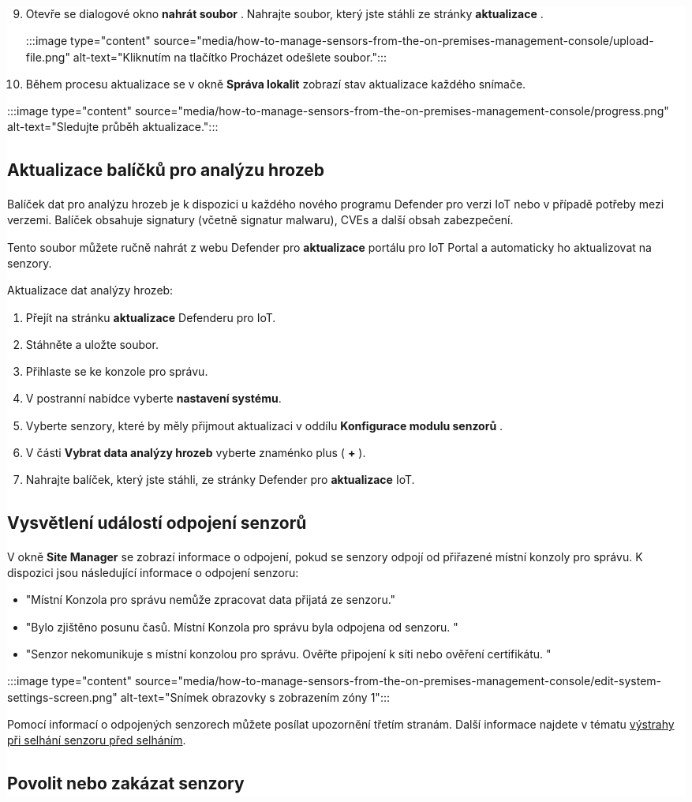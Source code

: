 9. Otevře se dialogové okno **nahrát soubor** . Nahrajte soubor, který jste stáhli ze stránky **aktualizace** .

   :::image type="content" source="media/how-to-manage-sensors-from-the-on-premises-management-console/upload-file.png" alt-text="Kliknutím na tlačítko Procházet odešlete soubor.":::

10. Během procesu aktualizace se v okně **Správa lokalit** zobrazí stav aktualizace každého snímače.

   :::image type="content" source="media/how-to-manage-sensors-from-the-on-premises-management-console/progress.png" alt-text="Sledujte průběh aktualizace.":::

## <a name="update-threat-intelligence-packages"></a>Aktualizace balíčků pro analýzu hrozeb 

Balíček dat pro analýzu hrozeb je k dispozici u každého nového programu Defender pro verzi IoT nebo v případě potřeby mezi verzemi. Balíček obsahuje signatury (včetně signatur malwaru), CVEs a další obsah zabezpečení. 

Tento soubor můžete ručně nahrát z webu Defender pro **aktualizace** portálu pro IoT Portal a automaticky ho aktualizovat na senzory. 

Aktualizace dat analýzy hrozeb: 

1. Přejít na stránku **aktualizace** Defenderu pro IoT. 

2. Stáhněte a uložte soubor.

3. Přihlaste se ke konzole pro správu. 

4. V postranní nabídce vyberte **nastavení systému**. 

5. Vyberte senzory, které by měly přijmout aktualizaci v oddílu **Konfigurace modulu senzorů** .  

6. V části **Vybrat data analýzy hrozeb** vyberte znaménko plus ( **+** ). 

7. Nahrajte balíček, který jste stáhli, ze stránky Defender pro **aktualizace** IoT.

## <a name="understand-sensor-disconnection-events"></a>Vysvětlení událostí odpojení senzorů

V okně **Site Manager** se zobrazí informace o odpojení, pokud se senzory odpojí od přiřazené místní konzoly pro správu. K dispozici jsou následující informace o odpojení senzoru:

- "Místní Konzola pro správu nemůže zpracovat data přijatá ze senzoru."

- "Bylo zjištěno posunu časů. Místní Konzola pro správu byla odpojena od senzoru. "

- "Senzor nekomunikuje s místní konzolou pro správu. Ověřte připojení k síti nebo ověření certifikátu. "

:::image type="content" source="media/how-to-manage-sensors-from-the-on-premises-management-console/edit-system-settings-screen.png" alt-text="Snímek obrazovky s zobrazením zóny 1":::

Pomocí informací o odpojených senzorech můžete posílat upozornění třetím stranám. Další informace najdete v tématu [výstrahy při selhání senzoru před selháním](how-to-manage-individual-sensors.md#forward-sensor-failure-alerts).

## <a name="enable-or-disable-sensors"></a>Povolit nebo zakázat senzory
